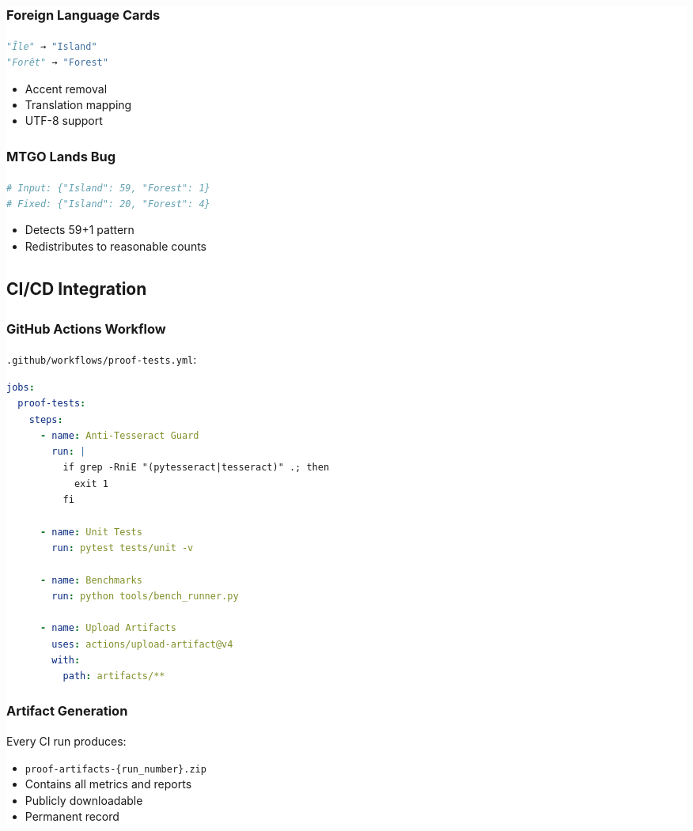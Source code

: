 ### Foreign Language Cards
```python
"Île" → "Island"
"Forêt" → "Forest"
```
- Accent removal
- Translation mapping
- UTF-8 support

### MTGO Lands Bug
```python
# Input: {"Island": 59, "Forest": 1}
# Fixed: {"Island": 20, "Forest": 4}
```
- Detects 59+1 pattern
- Redistributes to reasonable counts

## CI/CD Integration

### GitHub Actions Workflow

`.github/workflows/proof-tests.yml`:

```yaml
jobs:
  proof-tests:
    steps:
      - name: Anti-Tesseract Guard
        run: |
          if grep -RniE "(pytesseract|tesseract)" .; then
            exit 1
          fi
      
      - name: Unit Tests
        run: pytest tests/unit -v
      
      - name: Benchmarks
        run: python tools/bench_runner.py
      
      - name: Upload Artifacts
        uses: actions/upload-artifact@v4
        with:
          path: artifacts/**
```

### Artifact Generation

Every CI run produces:
- `proof-artifacts-{run_number}.zip`
- Contains all metrics and reports
- Publicly downloadable
- Permanent record
